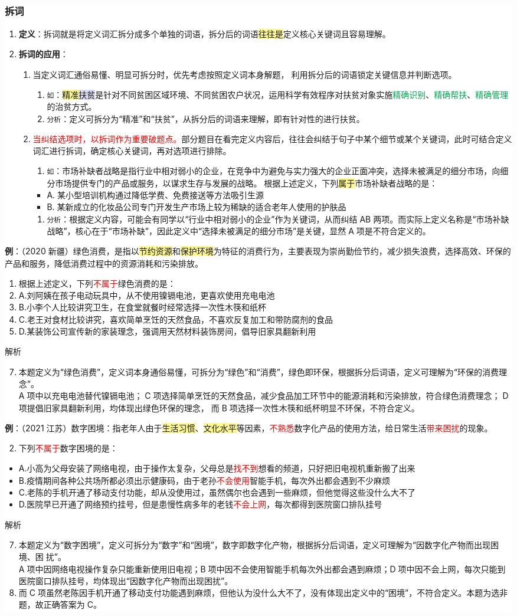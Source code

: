 ### 拆词

1. **定义**：拆词就是将定义词汇拆分成多个单独的词语，拆分后的词语<span style="background:#fff88f">往往是</span>定义核心关键词且容易理解。
    
2. **拆词的应用**：
    
    1. 当定义词汇通俗易懂、明显可拆分时，优先考虑按照定义词本身解题， 利用拆分后的词语锁定关键信息并判断选项。
        
        1. `如`：<span style="background:#fff88f">精准</span><span style="background:rgba(74, 82, 199, 0.2)">扶贫</span>是针对不同贫困区域环境、不同贫困农户状况，运用科学有效程序对扶贫对象实施<font color="#00b050">精确识别</font>、<font color="#00b050">精确帮扶</font>、<font color="#00b050">精确管理</font>的治贫方式。
        2. `分析`：定义可拆分为“精准”和“扶贫”，从拆分后的词语来理解，即有针对性的进行扶贫。
        
    2. <font color="#ff0000">当纠结选项时，以拆词作为重要破题点。</font>部分题目在看完定义内容后，往往会纠结于句子中某个细节或某个关键词，此时可结合定义词汇进行拆词，确定核心关键词，再对选项进行排除。
        
        1. `如`：市场补缺者战略是指行业中相对弱小的企业，在竞争中为避免与实力强大的企业正面冲突，选择未被满足的细分市场，向细分市场提供专门的产品或服务，以谋求生存与发展的战略。
          根据上述定义，下列<span style="background:#fff88f">属于</span>市场补缺者战略的是：
        - A. 某小型培训机构通过降低学费、免费接送等方法吸引生源
        - B. 某新成立的化妆品公司专门开发生产市场上较为稀缺的适合老年人使用的护肤品
        1. `分析`：根据定义内容，可能会有同学以“行业中相对弱小的企业”作为关键词，从而纠结 AB 两项。而实际上定义名称是“市场补缺战略”，核心在于“市场补缺”，因此定义中“选择未被满足的细分市场”是关键，显然 A 项是不符合定义的。

**例**：（2020 新疆）绿色消费，是指以<span style="background:#fff88f">节约资源</span>和<span style="background:#fff88f">保护环境</span>为特征的消费行为，主要表现为崇尚勤俭节约，减少损失浪费，选择高效、环保的产品和服务，降低消费过程中的资源消耗和污染排放。

1. 根据上述定义，下列<font color="#ff0000">不属于</font>绿色消费的是：
2. A.刘阿姨在孩子电动玩具中，从不使用镍镉电池，更喜欢使用充电电池
3. B.小李个人比较讲究卫生，在食堂就餐时经常选择一次性木筷和纸杯
4. C.老王对食材比较讲究，喜欢简单烹饪的天然食品，不喜欢反复加工和带防腐剂的食品
5. D.某装饰公司宣传新的家装理念，强调用天然材料装饰房间，倡导旧家具翻新利用

解析

7. 本题定义为“绿色消费”，定义词本身通俗易懂，可拆分为“绿色”和“消费”，绿色即环保，根据拆分后词语，定义可理解为“环保的消费理念”。  
    A 项中以充电电池替代镍镉电池；
    C 项选择简单烹饪的天然食品，减少食品加工环节中的能源消耗和污染排放，符合绿色消费理念；
    D 项提倡旧家具翻新利用，均体现出绿色环保的理念，
    而 B 项选择一次性木筷和纸杯明显不环保，不符合定义。

  

**例**：（2021 江苏）数字困境：指老年人由于<span style="background:#fff88f">生活习惯</span>、<span style="background:#fff88f">文化水平</span>等因素，<font color="#ff0000">不熟悉</font>数字化产品的使用方法，给日常生活<font color="#ff0000">带来困扰</font>的现象。

2. 下列<font color="#ff0000">不属于</font>数字困境的是：
- A.小高为父母安装了网络电视，由于操作太复杂，父母总是<font color="#ff0000">找不到</font>想看的频道，只好把旧电视机重新搬了出来
- B.疫情期间各种公共场所都必须出示健康码，由于老孙<font color="#ff0000">不会使用</font>智能手机，每次外出都会遇到不少麻烦
- C.老陈的手机开通了移动支付功能，却从没使用过，虽然偶尔也会遇到一些麻烦，但他觉得这些没什么大不了
- D.医院早已开通了网络预约挂号，但是患慢性病多年的老钱<font color="#ff0000">不会上网</font>，每次都得到医院窗口排队挂号

解析

7. 本题定义为“数字困境”，定义可拆分为“数字”和“困境”，数字即数字化产物，根据拆分后词语，定义可理解为“因数字化产物而出现困境、困 扰”。  
    A 项中因网络电视操作复杂只能重新使用旧电视；B 项中因不会使用智能手机每次外出都会遇到麻烦；D 项中因不会上网，每次只能到医院窗口排队挂号，均体现出“因数字化产物而出现困扰”。
8. 而 C 项虽然老陈因手机开通了移动支付功能遇到麻烦，但他认为没什么大不了，没有体现出定义中的“困境”，不符合定义。本题为选非题，故正确答案为 C。
